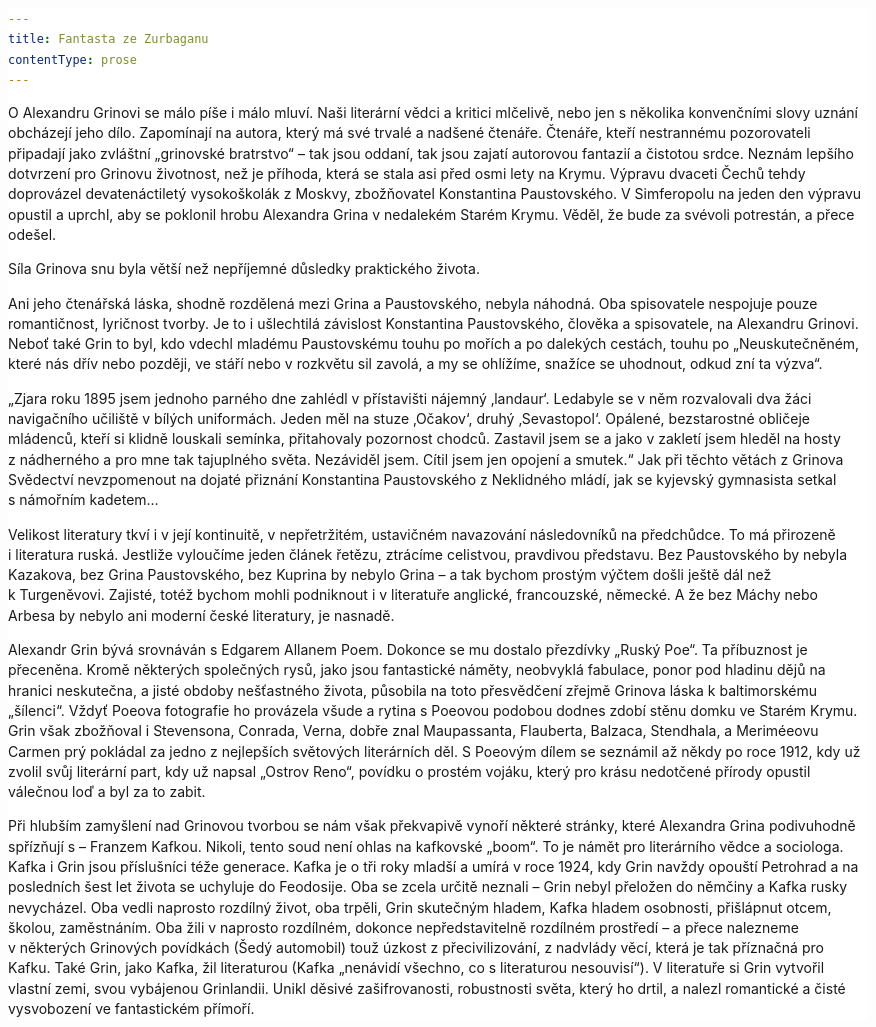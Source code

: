 ```yaml
---
title: Fantasta ze Zurbaganu
contentType: prose
---
```


<section>

O Alexandru Grinovi se málo píše i málo mluví. Naši literární vědci a kritici mlčelivě, nebo jen s několika konvenčními slovy uznání obcházejí jeho dílo. Zapomínají na autora, který má své trvalé a nadše­né čtenáře. Čtenáře, kteří nestrannému pozorovateli připadají jako zvláštní „grinovské bratrstvo“ – tak jsou oddaní, tak jsou zajatí autorovou fantazií a čistotou srdce. Neznám lepšího dotvrzení pro Grinovu životnost, než je příhoda, která se stala asi před osmi lety na Krymu. Výpravu dvaceti Čechů tehdy doprovázel devatenáctiletý vysokoškolák z Moskvy, zbožňovatel Konstantina Paustovského. V Simferopolu na jeden den výpravu opustil a uprchl, aby se poklonil hrobu Alexandra Grina v nedalekém Starém Krymu. Věděl, že bude za svévoli potrestán, a přece odešel.

Síla Grinova snu byla větší než nepříjemné důsledky praktického života.

Ani jeho čtenářská láska, shodně rozdělená mezi Grina a Paustov­ského, nebyla náhodná. Oba spisovatele nespojuje pouze romantičnost, lyričnost tvorby. Je to i ušlechtilá závislost Konstantina Paustovského, člověka a spisovatele, na Alexandru Grinovi. Neboť také Grin to byl, kdo vdechl mladému Paustovskému touhu po mořích a po dalekých cestách, touhu po „Neuskutečněném, které nás dřív nebo později, ve stáří nebo v rozkvětu sil zavolá, a my se ohlížíme, snažíce se uhodnout, odkud zní ta výzva“.

„Zjara roku 1895 jsem jednoho parného dne zahlédl v přístavišti nájemný ‚landaur‘. Ledabyle se v něm rozvalovali dva žáci navigačního učiliště v bílých uniformách. Jeden měl na stuze ‚Očakov‘, druhý ‚Sevastopol‘. Opálené, bezstarostné obličeje mládenců, kteří si klidně louskali semínka, přitahovaly pozornost chodců. Zastavil jsem se a jako v zakletí jsem hleděl na hosty z nádherného a pro mne tak tajuplného světa. Nezáviděl jsem. Cítil jsem jen opojení a smutek.“ Jak při těchto větách z Grinova Svědectví nevzpomenout na dojaté přiznání Konstantina Paustovského z Neklidného mládí, jak se kyjevský gymnasista setkal s námořním kadetem…

Velikost literatury tkví i v její kontinuitě, v nepřetržitém, ustavičném navazování následovníků na předchůdce. To má přirozeně i literatura ruská. Jestliže vyloučíme jeden článek řetězu, ztrácíme celistvou, pravdivou představu. Bez Paustovského by nebyla Kazakova, bez Grina Paustovského, bez Kuprina by nebylo Grina – a tak bychom prostým výčtem došli ještě dál než k Turgeněvovi. Zajisté, totéž bychom mohli podniknout i v literatuře anglické, francouzské, německé. A že bez Máchy nebo Arbesa by nebylo ani moderní české literatury, je nasnadě.

Alexandr Grin bývá srovnáván s Edgarem Allanem Poem. Dokonce se mu dostalo přezdívky „Ruský Poe“. Ta příbuznost je přeceněna. Kromě některých společných rysů, jako jsou fantastické náměty, neobvyklá fabulace, ponor pod hladinu dějů na hranici neskutečna, a jisté obdoby nešťastného života, působila na toto přesvědčení zřejmě Grinova láska k baltimorskému „šílenci“. Vždyť Poeova fotografie ho provázela všude a rytina s Poeovou podobou dodnes zdobí stěnu domku ve Starém Krymu. Grin však zbožňoval i Stevensona, Conrada, Verna, dobře znal Maupassanta, Flauberta, Balzaca, Stendhala, a Meriméeovu Carmen prý pokládal za jedno z nejlepších světových literárních děl. S Poeovým dílem se seznámil až někdy po roce 1912, kdy už zvolil svůj literární part, kdy už napsal „Ostrov Reno“, povídku o prostém vojáku, který pro krásu nedotčené přírody opustil válečnou loď a byl za to zabit.

Při hlubším zamyšlení nad Grinovou tvorbou se nám však překvapivě vynoří některé stránky, které Alexandra Grina podivuhodně spřízňují s – Franzem Kafkou. Nikoli, tento soud není ohlas na kafkovské „boom“. To je námět pro literárního vědce a sociologa. Kafka i Grin jsou příslušníci téže generace. Kafka je o tři roky mladší a umírá v roce 1924, kdy Grin navždy opouští Petrohrad a na posledních šest let života se uchyluje do Feodosije. Oba se zcela určitě neznali – Grin nebyl přeložen do němčiny a Kafka rusky nevycházel. Oba vedli naprosto rozdílný život, oba trpěli, Grin skutečným hladem, Kafka hladem osobnosti, přišlápnut otcem, školou, zaměstnáním. Oba žili v naprosto rozdílném, dokonce nepředstavitelně rozdílném prostředí – a přece nalezneme v některých Grinových povídkách (Šedý automobil) touž úzkost z přecivilizování, z nadvlády věcí, která je tak příznačná pro Kafku. Také Grin, jako Kafka, žil literaturou (Kafka „nenávidí všechno, co s literaturou nesouvisí“). V literatuře si Grin vytvořil vlastní zemi, svou vybájenou Grinlandii. Unikl děsivé zašifrovanosti, robustnosti světa, který ho drtil, a na­lezl romantické a čisté vysvobození ve fantastickém přímoří.
